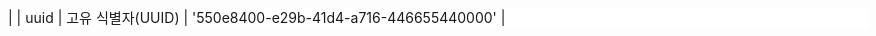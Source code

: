 |                         | uuid                          | 고유 식별자(UUID)              | '550e8400-e29b-41d4-a716-446655440000' |

